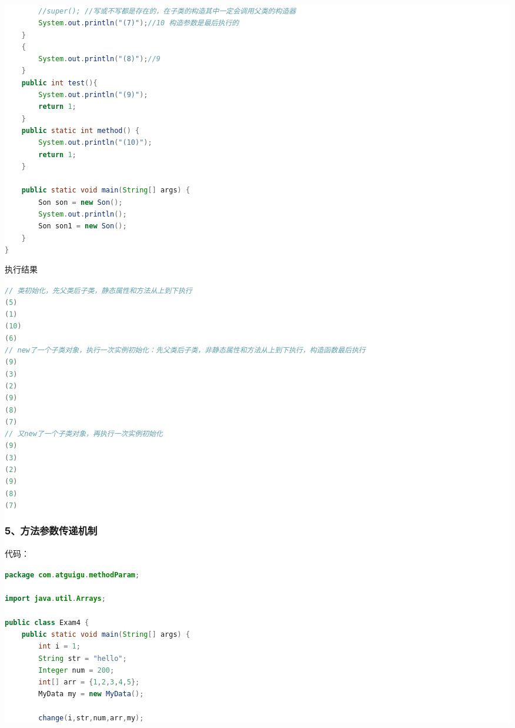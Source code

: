 ```java
        //super(); //写或不写都是存在的，在子类的构造其中一定会调用父类的构造器
        System.out.println("(7)");//10 构造参数是最后执行的
    }
    {
        System.out.println("(8)");//9
    }
    public int test(){
        System.out.println("(9)");
        return 1;
    }
    public static int method() {
        System.out.println("(10)");
        return 1;
    }

    public static void main(String[] args) {
        Son son = new Son();
        System.out.println();
        Son son1 = new Son();
    }
}
```

执行结果

```java
// 类初始化，先父类后子类，静态属性和方法从上到下执行
(5)
(1)
(10)
(6)
// new了一个子类对象，执行一次实例初始化：先父类后子类，非静态属性和方法从上到下执行，构造函数最后执行
(9)
(3)
(2)
(9)
(8)
(7)
// 又new了一个子类对象，再执行一次实例初始化
(9)
(3)
(2)
(9)
(8)
(7)
```

### 5、方法参数传递机制

代码：

```java
package com.atguigu.methodParam;

import java.util.Arrays;

public class Exam4 {
    public static void main(String[] args) {
        int i = 1;
        String str = "hello";
        Integer num = 200;
        int[] arr = {1,2,3,4,5};
        MyData my = new MyData();

        change(i,str,num,arr,my);
```